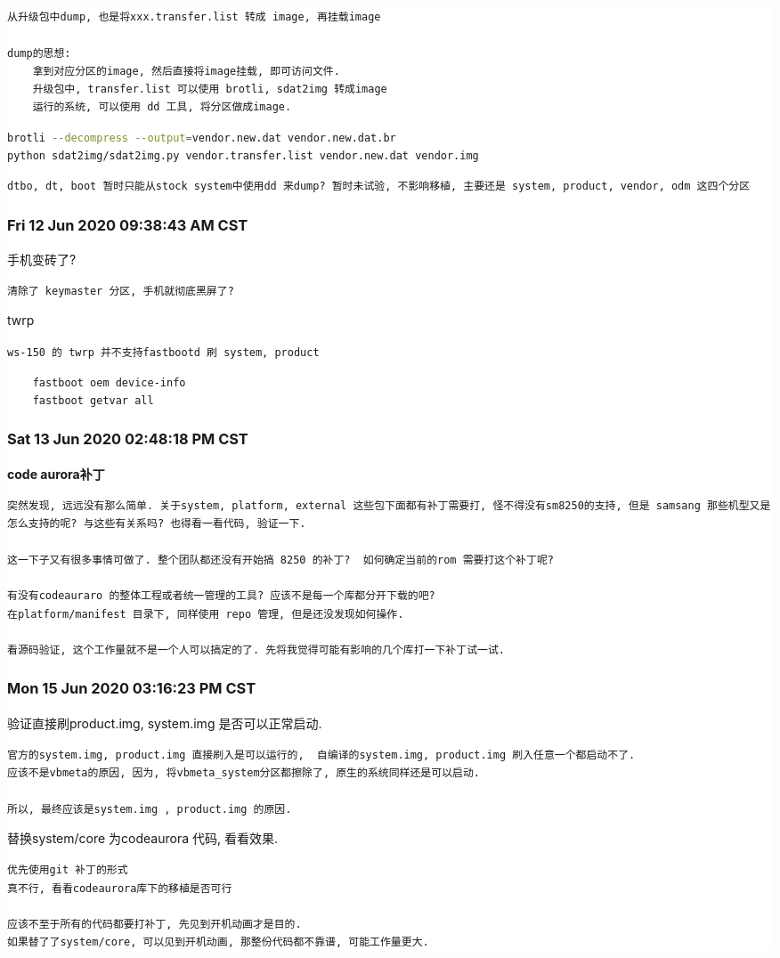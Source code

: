 	从升级包中dump, 也是将xxx.transfer.list 转成 image, 再挂载image

	dump的思想:
		拿到对应分区的image, 然后直接将image挂载, 即可访问文件. 
		升级包中, transfer.list 可以使用 brotli, sdat2img 转成image
		运行的系统, 可以使用 dd 工具, 将分区做成image. 

```sh
brotli --decompress --output=vendor.new.dat vendor.new.dat.br
python sdat2img/sdat2img.py vendor.transfer.list vendor.new.dat vendor.img
```
	dtbo, dt, boot 暂时只能从stock system中使用dd 来dump? 暂时未试验, 不影响移植, 主要还是 system, product, vendor, odm 这四个分区

### Fri 12 Jun 2020 09:38:43 AM CST

手机变砖了?

	清除了 keymaster 分区, 手机就彻底黑屏了? 

twrp 

	ws-150 的 twrp 并不支持fastbootd 刷 system, product

```bash
	fastboot oem device-info 
	fastboot getvar all
```

### Sat 13 Jun 2020 02:48:18 PM CST

**code aurora补丁** 

	突然发现, 远远没有那么简单. 关于system, platform, external 这些包下面都有补丁需要打, 怪不得没有sm8250的支持, 但是 samsang 那些机型又是怎么支持的呢? 与这些有关系吗? 也得看一看代码, 验证一下. 

	这一下子又有很多事情可做了. 整个团队都还没有开始搞 8250 的补丁?  如何确定当前的rom 需要打这个补丁呢? 

	有没有codeauraro 的整体工程或者统一管理的工具? 应该不是每一个库都分开下载的吧? 
	在platform/manifest 目录下, 同样使用 repo 管理, 但是还没发现如何操作. 

	看源码验证, 这个工作量就不是一个人可以搞定的了. 先将我觉得可能有影响的几个库打一下补丁试一试. 
	

### Mon 15 Jun 2020 03:16:23 PM CST

验证直接刷product.img, system.img 是否可以正常启动. 

	官方的system.img, product.img 直接刷入是可以运行的,  自编译的system.img, product.img 刷入任意一个都启动不了. 
	应该不是vbmeta的原因, 因为, 将vbmeta_system分区都擦除了, 原生的系统同样还是可以启动. 

	所以, 最终应该是system.img , product.img 的原因. 

替换system/core 为codeaurora 代码, 看看效果. 
	
	优先使用git 补丁的形式
	真不行, 看看codeaurora库下的移植是否可行

	应该不至于所有的代码都要打补丁, 先见到开机动画才是目的.
	如果替了了system/core, 可以见到开机动画, 那整份代码都不靠谱, 可能工作量更大. 
